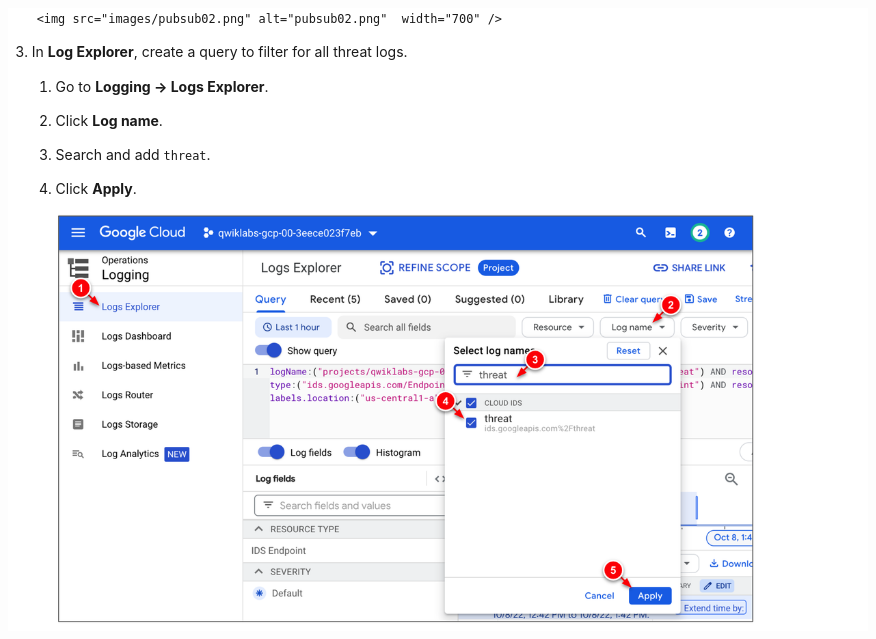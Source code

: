         <img src="images/pubsub02.png" alt="pubsub02.png"  width="700" />

3. In **Log Explorer**, create a query to filter for all threat logs. 
    1. Go to **Logging → Logs Explorer**.  
    2. Click **Log name**.
    3. Search and add `threat`.
    4. Click **Apply**.

        <img src="images/pubsub03.png" alt="pubsub03.png"  width="700" />
